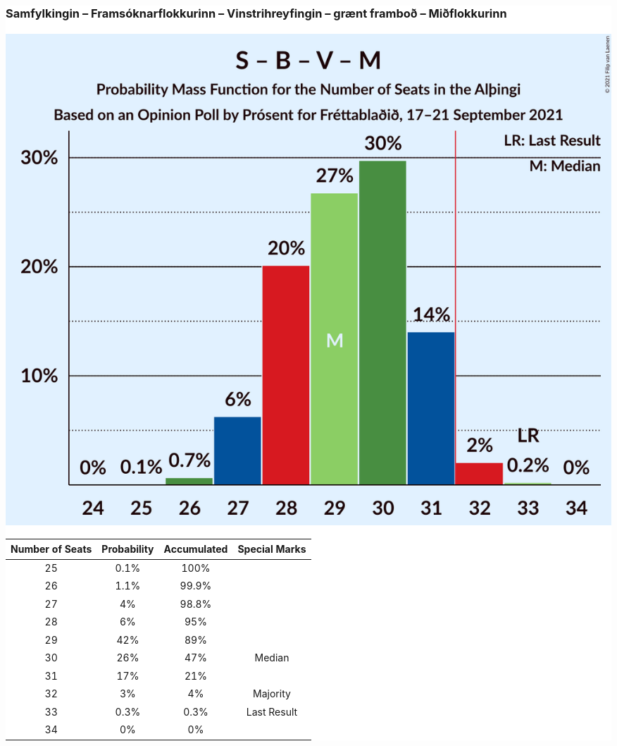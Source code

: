 ### Samfylkingin – Framsóknarflokkurinn – Vinstrihreyfingin – grænt framboð – Miðflokkurinn

![Graph with seats probability mass function not yet produced](2021-09-21-Prósent-coalitions-seats-pmf-s–b–v–m.png "Seats Probability Mass Function")

| Number of Seats | Probability | Accumulated | Special Marks |
|:---------------:|:-----------:|:-----------:|:-------------:|
| 25 | 0.1% | 100% |  |
| 26 | 1.1% | 99.9% |  |
| 27 | 4% | 98.8% |  |
| 28 | 6% | 95% |  |
| 29 | 42% | 89% |  |
| 30 | 26% | 47% | Median |
| 31 | 17% | 21% |  |
| 32 | 3% | 4% | Majority |
| 33 | 0.3% | 0.3% | Last Result |
| 34 | 0% | 0% |  |
